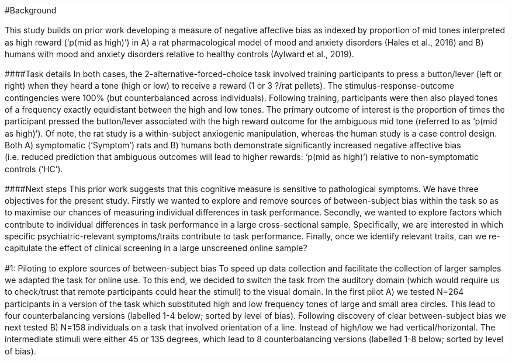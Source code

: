 \#Background

This study builds on prior work developing a measure of negative
affective bias as indexed by proportion of mid tones interpreted as high
reward (‘p(mid as high)’) in A) a rat pharmacological model of mood and
anxiety disorders (Hales et al., 2016) and B) humans with mood and
anxiety disorders relative to healthy controls (Aylward et al., 2019).

\#\#\#\#Task details In both cases, the 2-alternative-forced-choice task
involved training participants to press a button/lever (left or right)
when they heard a tone (high or low) to receive a reward (1 or 3 ?/rat
pellets). The stimulus-response-outcome contingencies were 100% (but
counterbalanced across individuals). Following training, participants
were then also played tones of a frequency exactly equidistant between
the high and low tones. The primary outcome of interest is the
proportion of times the participant pressed the button/lever associated
with the high reward outcome for the ambiguous mid tone (referred to as
‘p(mid as high)’). Of note, the rat study is a within-subject
anxiogenic manipulation, whereas the human study is a case control
design. Both A) symptomatic (‘Symptom’) rats and B) humans both
demonstrate significantly increased negative affective bias
(i.e. reduced prediction that ambiguous outcomes will lead to higher
rewards: ‘p(mid as high)’) relative to non-symptomatic controls (‘HC’).

\#\#\#\#Next steps This prior work suggests that this cognitive measure
is sensitive to pathological symptoms. We have three objectives for the
present study. Firstly we wanted to explore and remove sources of
between-subject bias within the task so as to maximise our chances of
measuring individual differences in task performance. Secondly, we
wanted to explore factors which contribute to individual differences in
task performance in a large cross-sectional sample. Specifically, we are
interested in which specific psychiatric-relevant symptoms/traits
contribute to task performance. Finally, once we identify relevant
traits, can we re-capitulate the effect of clinical screening in a large
unscreened online sample?

\#1: Piloting to explore sources of between-subject bias To speed up
data collection and facilitate the collection of larger samples we
adapted the task for online use. To this end, we decided to switch the
task from the auditory domain (which would require us to check/trust
that remote participants could hear the stimuli) to the visual domain.
In the first pilot A) we tested N=264 participants in a version of the
task which substituted high and low frequency tones of large and small
area circles. This lead to four counterbalancing versions (labelled 1-4
below; sorted by level of bias). Following discovery of clear
between-subject bias we next tested B) N=158 individuals on a task that
involved orientation of a line. Instead of high/low we had
vertical/horizontal. The intermediate stimuli were either 45 or 135
degrees, which lead to 8 counterbalancing versions (labelled 1-8 below;
sorted by level of bias).
